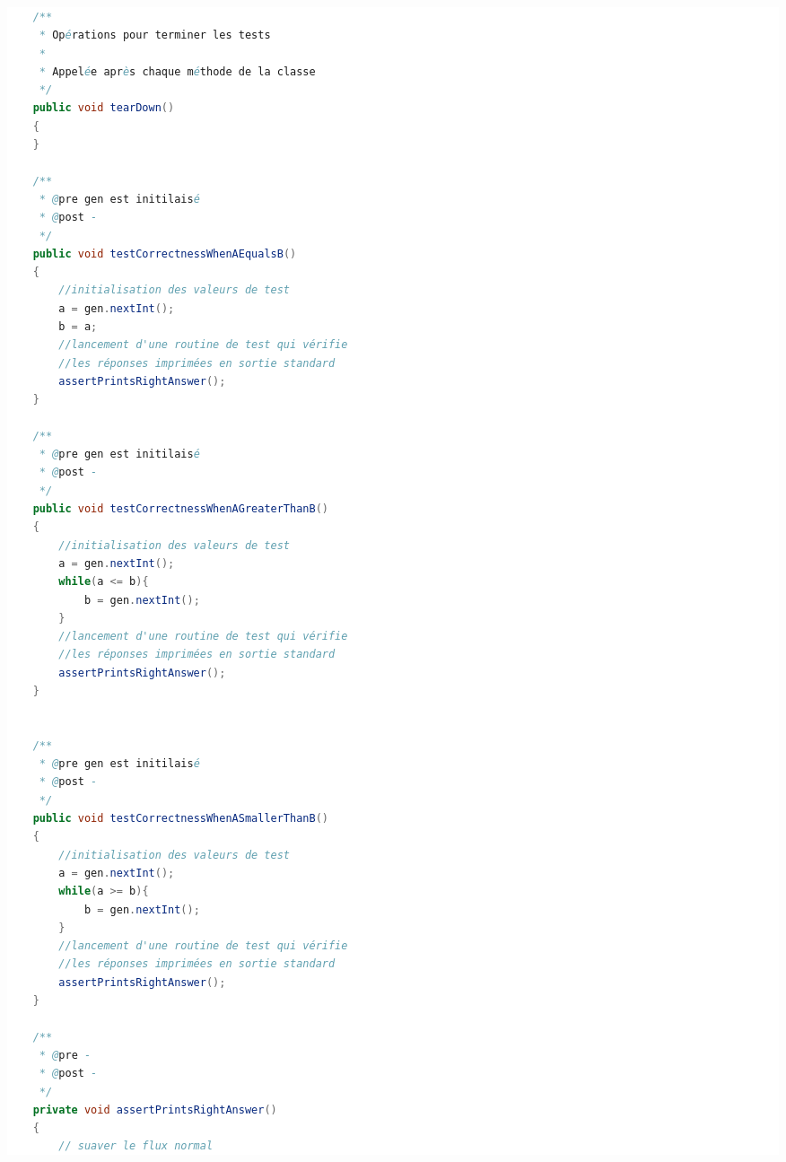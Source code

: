 ```java
    /**
     * Opérations pour terminer les tests
     *
     * Appelée après chaque méthode de la classe
     */
    public void tearDown()
    {
    }
    
    /**
     * @pre gen est initilaisé
     * @post -
     */
    public void testCorrectnessWhenAEqualsB()
    {
        //initialisation des valeurs de test
        a = gen.nextInt();
        b = a;
        //lancement d'une routine de test qui vérifie
        //les réponses imprimées en sortie standard
        assertPrintsRightAnswer();
    }

    /**
     * @pre gen est initilaisé
     * @post -
     */
    public void testCorrectnessWhenAGreaterThanB()
    {
        //initialisation des valeurs de test
        a = gen.nextInt();
        while(a <= b){
            b = gen.nextInt();
        }
        //lancement d'une routine de test qui vérifie
        //les réponses imprimées en sortie standard
        assertPrintsRightAnswer();
    }

      
    /**
     * @pre gen est initilaisé
     * @post -
     */
    public void testCorrectnessWhenASmallerThanB()
    {
        //initialisation des valeurs de test
        a = gen.nextInt();
        while(a >= b){
            b = gen.nextInt();
        }
        //lancement d'une routine de test qui vérifie
        //les réponses imprimées en sortie standard
        assertPrintsRightAnswer();
    }
  
  	/**
	 * @pre -
	 * @post -
	 */
	private void assertPrintsRightAnswer() 
	{
		// suaver le flux normal
```
